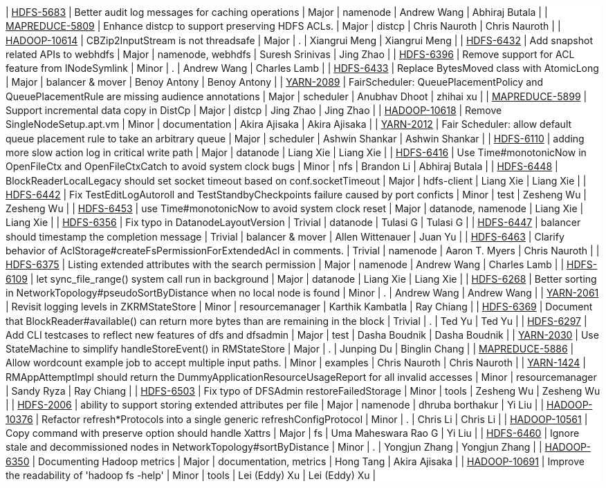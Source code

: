 | [HDFS-5683](https://issues.apache.org/jira/browse/HDFS-5683) | Better audit log messages for caching operations |  Major | namenode | Andrew Wang | Abhiraj Butala |
| [MAPREDUCE-5809](https://issues.apache.org/jira/browse/MAPREDUCE-5809) | Enhance distcp to support preserving HDFS ACLs. |  Major | distcp | Chris Nauroth | Chris Nauroth |
| [HADOOP-10614](https://issues.apache.org/jira/browse/HADOOP-10614) | CBZip2InputStream is not threadsafe |  Major | . | Xiangrui Meng | Xiangrui Meng |
| [HDFS-6432](https://issues.apache.org/jira/browse/HDFS-6432) | Add snapshot related APIs to webhdfs |  Major | namenode, webhdfs | Suresh Srinivas | Jing Zhao |
| [HDFS-6396](https://issues.apache.org/jira/browse/HDFS-6396) | Remove support for ACL feature from INodeSymlink |  Minor | . | Andrew Wang | Charles Lamb |
| [HDFS-6433](https://issues.apache.org/jira/browse/HDFS-6433) | Replace BytesMoved class with AtomicLong |  Major | balancer & mover | Benoy Antony | Benoy Antony |
| [YARN-2089](https://issues.apache.org/jira/browse/YARN-2089) | FairScheduler: QueuePlacementPolicy and QueuePlacementRule are missing audience annotations |  Major | scheduler | Anubhav Dhoot | zhihai xu |
| [MAPREDUCE-5899](https://issues.apache.org/jira/browse/MAPREDUCE-5899) | Support incremental data copy in DistCp |  Major | distcp | Jing Zhao | Jing Zhao |
| [HADOOP-10618](https://issues.apache.org/jira/browse/HADOOP-10618) | Remove SingleNodeSetup.apt.vm |  Minor | documentation | Akira Ajisaka | Akira Ajisaka |
| [YARN-2012](https://issues.apache.org/jira/browse/YARN-2012) | Fair Scheduler: allow default queue placement rule to take an arbitrary queue |  Major | scheduler | Ashwin Shankar | Ashwin Shankar |
| [HDFS-6110](https://issues.apache.org/jira/browse/HDFS-6110) | adding more slow action log in critical write path |  Major | datanode | Liang Xie | Liang Xie |
| [HDFS-6416](https://issues.apache.org/jira/browse/HDFS-6416) | Use Time#monotonicNow in OpenFileCtx and OpenFileCtxCatch to avoid system clock bugs |  Minor | nfs | Brandon Li | Abhiraj Butala |
| [HDFS-6448](https://issues.apache.org/jira/browse/HDFS-6448) | BlockReaderLocalLegacy should set socket timeout based on conf.socketTimeout |  Major | hdfs-client | Liang Xie | Liang Xie |
| [HDFS-6442](https://issues.apache.org/jira/browse/HDFS-6442) | Fix TestEditLogAutoroll and TestStandbyCheckpoints failure caused by port conficts |  Minor | test | Zesheng Wu | Zesheng Wu |
| [HDFS-6453](https://issues.apache.org/jira/browse/HDFS-6453) | use Time#monotonicNow to avoid system clock reset |  Major | datanode, namenode | Liang Xie | Liang Xie |
| [HDFS-6356](https://issues.apache.org/jira/browse/HDFS-6356) | Fix typo in DatanodeLayoutVersion |  Trivial | datanode | Tulasi G | Tulasi G |
| [HDFS-6447](https://issues.apache.org/jira/browse/HDFS-6447) | balancer should timestamp the completion message |  Trivial | balancer & mover | Allen Wittenauer | Juan Yu |
| [HDFS-6463](https://issues.apache.org/jira/browse/HDFS-6463) | Clarify behavior of AclStorage#createFsPermissionForExtendedAcl in comments. |  Trivial | namenode | Aaron T. Myers | Chris Nauroth |
| [HDFS-6375](https://issues.apache.org/jira/browse/HDFS-6375) | Listing extended attributes with the search permission |  Major | namenode | Andrew Wang | Charles Lamb |
| [HDFS-6109](https://issues.apache.org/jira/browse/HDFS-6109) | let sync\_file\_range() system call run in background |  Major | datanode | Liang Xie | Liang Xie |
| [HDFS-6268](https://issues.apache.org/jira/browse/HDFS-6268) | Better sorting in NetworkTopology#pseudoSortByDistance when no local node is found |  Minor | . | Andrew Wang | Andrew Wang |
| [YARN-2061](https://issues.apache.org/jira/browse/YARN-2061) | Revisit logging levels in ZKRMStateStore |  Minor | resourcemanager | Karthik Kambatla | Ray Chiang |
| [HDFS-6369](https://issues.apache.org/jira/browse/HDFS-6369) | Document that BlockReader#available() can return more bytes than are remaining in the block |  Trivial | . | Ted Yu | Ted Yu |
| [HDFS-6297](https://issues.apache.org/jira/browse/HDFS-6297) | Add CLI testcases to reflect new features of dfs and dfsadmin |  Major | test | Dasha Boudnik | Dasha Boudnik |
| [YARN-2030](https://issues.apache.org/jira/browse/YARN-2030) | Use StateMachine to simplify handleStoreEvent() in RMStateStore |  Major | . | Junping Du | Binglin Chang |
| [MAPREDUCE-5886](https://issues.apache.org/jira/browse/MAPREDUCE-5886) | Allow wordcount example job to accept multiple input paths. |  Minor | examples | Chris Nauroth | Chris Nauroth |
| [YARN-1424](https://issues.apache.org/jira/browse/YARN-1424) | RMAppAttemptImpl should return the DummyApplicationResourceUsageReport for all invalid accesses |  Minor | resourcemanager | Sandy Ryza | Ray Chiang |
| [HDFS-6503](https://issues.apache.org/jira/browse/HDFS-6503) | Fix typo of DFSAdmin restoreFailedStorage |  Minor | tools | Zesheng Wu | Zesheng Wu |
| [HDFS-2006](https://issues.apache.org/jira/browse/HDFS-2006) | ability to support storing extended attributes per file |  Major | namenode | dhruba borthakur | Yi Liu |
| [HADOOP-10376](https://issues.apache.org/jira/browse/HADOOP-10376) | Refactor refresh\*Protocols into a single generic refreshConfigProtocol |  Minor | . | Chris Li | Chris Li |
| [HADOOP-10561](https://issues.apache.org/jira/browse/HADOOP-10561) | Copy command with preserve option should handle Xattrs |  Major | fs | Uma Maheswara Rao G | Yi Liu |
| [HDFS-6460](https://issues.apache.org/jira/browse/HDFS-6460) | Ignore stale and decommissioned nodes in NetworkTopology#sortByDistance |  Minor | . | Yongjun Zhang | Yongjun Zhang |
| [HADOOP-6350](https://issues.apache.org/jira/browse/HADOOP-6350) | Documenting Hadoop metrics |  Major | documentation, metrics | Hong Tang | Akira Ajisaka |
| [HADOOP-10691](https://issues.apache.org/jira/browse/HADOOP-10691) | Improve the readability of \'hadoop fs -help\' |  Minor | tools | Lei (Eddy) Xu | Lei (Eddy) Xu |